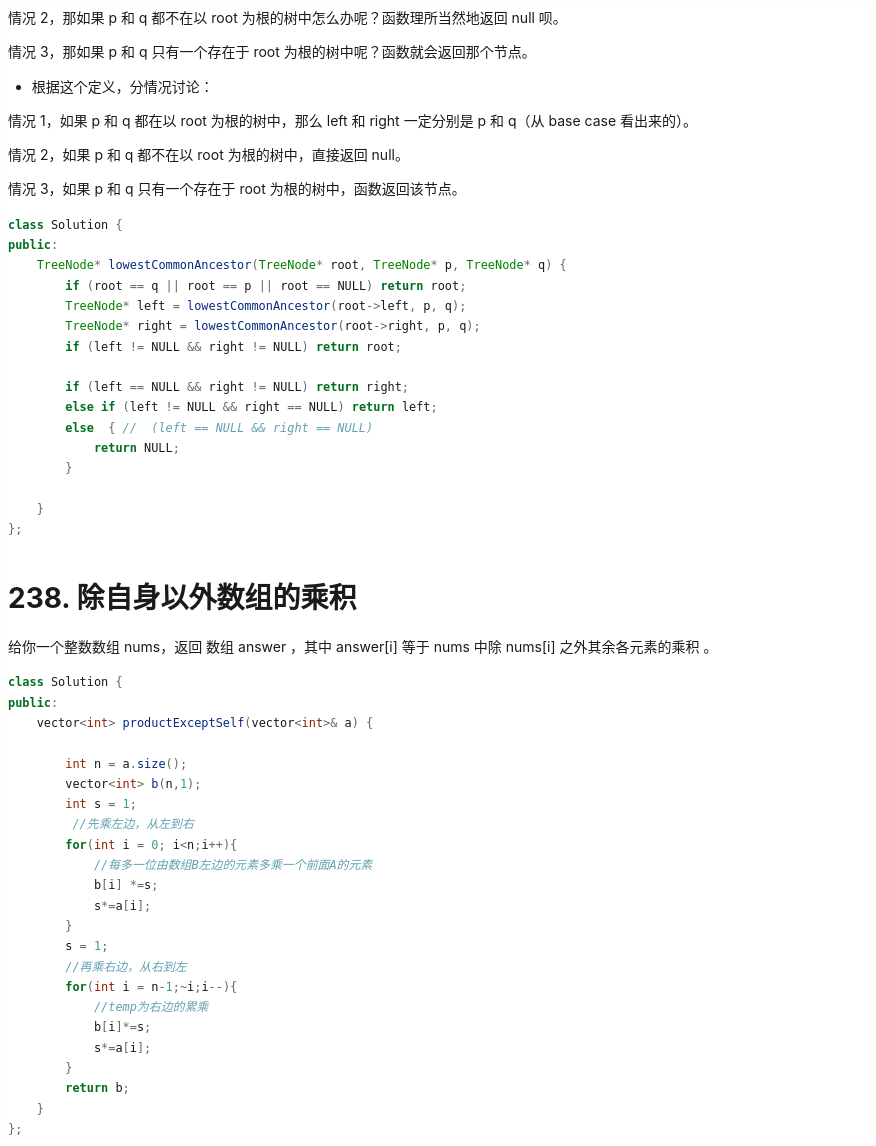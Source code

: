 情况 2，那如果 p 和 q 都不在以 root 为根的树中怎么办呢？函数理所当然地返回 null 呗。

情况 3，那如果 p 和 q 只有一个存在于 root 为根的树中呢？函数就会返回那个节点。

- 根据这个定义，分情况讨论：

情况 1，如果 p 和 q 都在以 root 为根的树中，那么 left 和 right 一定分别是 p 和 q（从 base case 看出来的）。

情况 2，如果 p 和 q 都不在以 root 为根的树中，直接返回 null。

情况 3，如果 p 和 q 只有一个存在于 root 为根的树中，函数返回该节点。


```java
class Solution {
public:
    TreeNode* lowestCommonAncestor(TreeNode* root, TreeNode* p, TreeNode* q) {
        if (root == q || root == p || root == NULL) return root;
        TreeNode* left = lowestCommonAncestor(root->left, p, q);
        TreeNode* right = lowestCommonAncestor(root->right, p, q);
        if (left != NULL && right != NULL) return root;

        if (left == NULL && right != NULL) return right;
        else if (left != NULL && right == NULL) return left;
        else  { //  (left == NULL && right == NULL)
            return NULL;
        }

    }
};
```

# 238. 除自身以外数组的乘积

给你一个整数数组 nums，返回 数组 answer ，其中 answer[i] 等于 nums 中除 nums[i] 之外其余各元素的乘积 。


```java
class Solution {
public:
    vector<int> productExceptSelf(vector<int>& a) {
    
        int n = a.size();
        vector<int> b(n,1);
        int s = 1;
         //先乘左边，从左到右
        for(int i = 0; i<n;i++){
            //每多一位由数组B左边的元素多乘一个前面A的元素
            b[i] *=s;
            s*=a[i];
        }
        s = 1;
        //再乘右边，从右到左
        for(int i = n-1;~i;i--){
            //temp为右边的累乘
            b[i]*=s;
            s*=a[i];
        }
        return b;
    }
};
```
